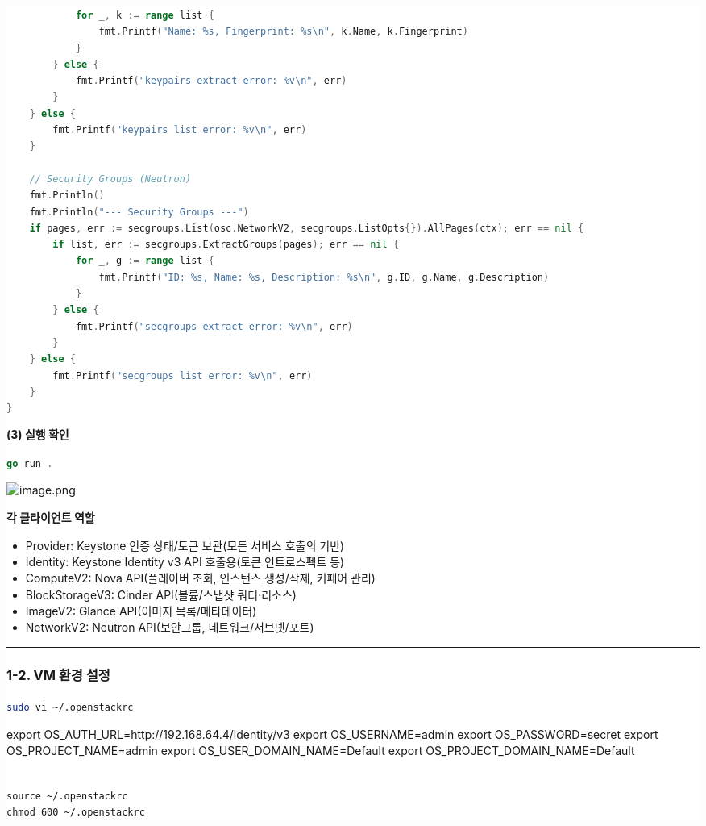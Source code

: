 ```go
			for _, k := range list {
				fmt.Printf("Name: %s, Fingerprint: %s\n", k.Name, k.Fingerprint)
			}
		} else {
			fmt.Printf("keypairs extract error: %v\n", err)
		}
	} else {
		fmt.Printf("keypairs list error: %v\n", err)
	}

	// Security Groups (Neutron)
	fmt.Println()
	fmt.Println("--- Security Groups ---")
	if pages, err := secgroups.List(osc.NetworkV2, secgroups.ListOpts{}).AllPages(ctx); err == nil {
		if list, err := secgroups.ExtractGroups(pages); err == nil {
			for _, g := range list {
				fmt.Printf("ID: %s, Name: %s, Description: %s\n", g.ID, g.Name, g.Description)
			}
		} else {
			fmt.Printf("secgroups extract error: %v\n", err)
		}
	} else {
		fmt.Printf("secgroups list error: %v\n", err)
	}
}
```

**(3) 실행 확인**

```go
go run .
```

![image.png]((5)%20%EC%9E%90%EC%9B%90%20%EA%B4%80%EB%A6%AC%20%EC%A4%80%EB%B9%84%2025ce19595aec80b3b35edc7a28d15e5a/image.png)

**각 클라이언트 역할**

- Provider: Keystone 인증 상태/토큰 보관(모든 서비스 호출의 기반)
- Identity: Keystone Identity v3 API 호출용(토큰 인트로스펙트 등)
- ComputeV2: Nova API(플레이버 조회, 인스턴스 생성/삭제, 키페어 관리)
- BlockStorageV3: Cinder API(볼륨/스냅샷 쿼터·리소스)
- ImageV2: Glance API(이미지 목록/메타데이터)
- NetworkV2: Neutron API(보안그룹, 네트워크/서브넷/포트)

---

### 1-2. VM 환경 설정

```bash
sudo vi ~/.openstackrc
```
export OS_AUTH_URL=http://192.168.64.4/identity/v3
export OS_USERNAME=admin
export OS_PASSWORD=secret
export OS_PROJECT_NAME=admin
export OS_USER_DOMAIN_NAME=Default
export OS_PROJECT_DOMAIN_NAME=Default
```

source ~/.openstackrc 
chmod 600 ~/.openstackrc
```
